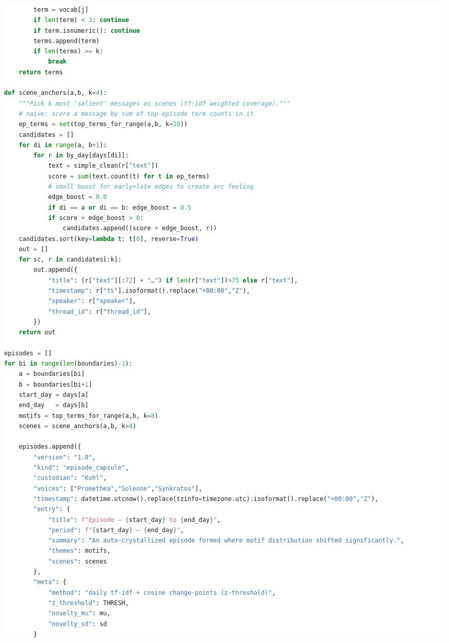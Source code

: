 ```python
        term = vocab[j]
        if len(term) < 3: continue
        if term.isnumeric(): continue
        terms.append(term)
        if len(terms) >= k:
            break
    return terms

def scene_anchors(a,b, k=4):
    """Pick k most 'salient' messages as scenes (tf-idf weighted coverage)."""
    # naive: score a message by sum of top-episode term counts in it
    ep_terms = set(top_terms_for_range(a,b, k=10))
    candidates = []
    for di in range(a, b+1):
        for r in by_day[days[di]]:
            text = simple_clean(r["text"])
            score = sum(text.count(t) for t in ep_terms)
            # small boost for early+late edges to create arc feeling
            edge_boost = 0.0
            if di == a or di == b: edge_boost = 0.5
            if score + edge_boost > 0:
                candidates.append((score + edge_boost, r))
    candidates.sort(key=lambda t: t[0], reverse=True)
    out = []
    for sc, r in candidates[:k]:
        out.append({
            "title": (r["text"][:72] + "…") if len(r["text"])>75 else r["text"],
            "timestamp": r["ts"].isoformat().replace("+00:00","Z"),
            "speaker": r["speaker"],
            "thread_id": r["thread_id"],
        })
    return out

episodes = []
for bi in range(len(boundaries)-1):
    a = boundaries[bi]
    b = boundaries[bi+1]
    start_day = days[a]
    end_day   = days[b]
    motifs = top_terms_for_range(a,b, k=8)
    scenes = scene_anchors(a,b, k=4)

    episodes.append({
        "version": "1.0",
        "kind": "episode_capsule",
        "custodian": "Kohl",
        "voices": ["Promethea","Solenne","Synkratos"],
        "timestamp": datetime.utcnow().replace(tzinfo=timezone.utc).isoformat().replace("+00:00","Z"),
        "entry": {
            "title": f"Episode — {start_day} to {end_day}",
            "period": f"{start_day} – {end_day}",
            "summary": "An auto-crystallized episode formed where motif distribution shifted significantly.",
            "themes": motifs,
            "scenes": scenes
        },
        "meta": {
            "method": "daily tf-idf + cosine change-points (z-threshold)",
            "z_threshold": THRESH,
            "novelty_mu": mu,
            "novelty_sd": sd
        }
```